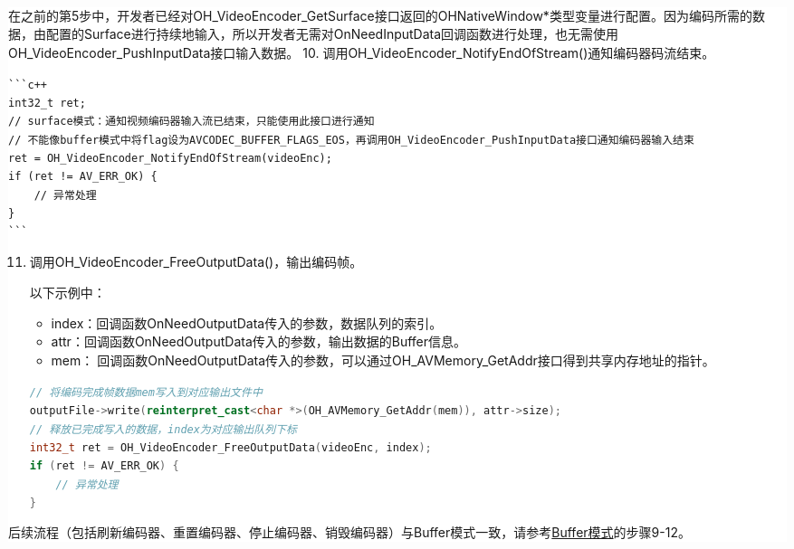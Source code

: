    在之前的第5步中，开发者已经对OH_VideoEncoder_GetSurface接口返回的OHNativeWindow*类型变量进行配置。因为编码所需的数据，由配置的Surface进行持续地输入，所以开发者无需对OnNeedInputData回调函数进行处理，也无需使用OH_VideoEncoder_PushInputData接口输入数据。
10. 调用OH_VideoEncoder_NotifyEndOfStream()通知编码器码流结束。

    ```c++
    int32_t ret;
    // surface模式：通知视频编码器输入流已结束，只能使用此接口进行通知
    // 不能像buffer模式中将flag设为AVCODEC_BUFFER_FLAGS_EOS，再调用OH_VideoEncoder_PushInputData接口通知编码器输入结束
    ret = OH_VideoEncoder_NotifyEndOfStream(videoEnc);
    if (ret != AV_ERR_OK) {
        // 异常处理
    }
    ```
11. 调用OH_VideoEncoder_FreeOutputData()，输出编码帧。

    以下示例中：

    - index：回调函数OnNeedOutputData传入的参数，数据队列的索引。
    - attr：回调函数OnNeedOutputData传入的参数，输出数据的Buffer信息。
    - mem： 回调函数OnNeedOutputData传入的参数，可以通过OH_AVMemory_GetAddr接口得到共享内存地址的指针。

    ```c++
    // 将编码完成帧数据mem写入到对应输出文件中
    outputFile->write(reinterpret_cast<char *>(OH_AVMemory_GetAddr(mem)), attr->size);
    // 释放已完成写入的数据，index为对应输出队列下标
    int32_t ret = OH_VideoEncoder_FreeOutputData(videoEnc, index);
    if (ret != AV_ERR_OK) {
        // 异常处理
    }
    ```

后续流程（包括刷新编码器、重置编码器、停止编码器、销毁编码器）与Buffer模式一致，请参考[Buffer模式](#buffer模式)的步骤9-12。
